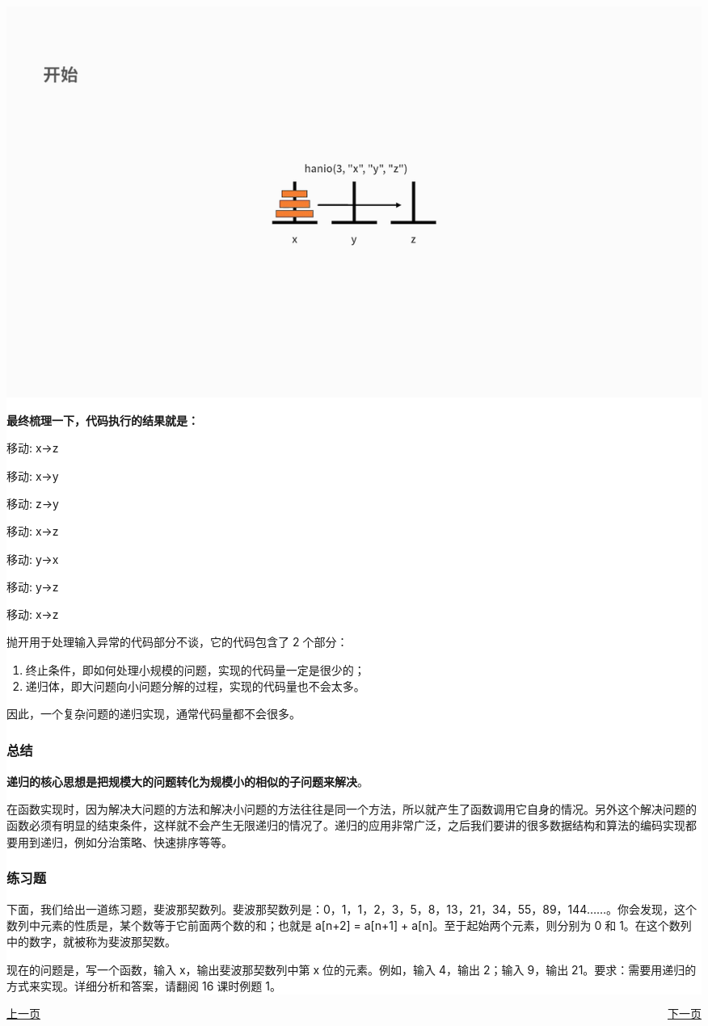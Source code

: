 <p><img src="assets/Ciqc1F7wjD6AHleLAAmzm2nvvmw746.gif" alt="6.gif" /></p>
<p><strong>最终梳理一下，代码执行的结果就是：</strong></p>
<p>移动: x-&gt;z</p>
<p>移动: x-&gt;y</p>
<p>移动: z-&gt;y</p>
<p>移动: x-&gt;z</p>
<p>移动: y-&gt;x</p>
<p>移动: y-&gt;z</p>
<p>移动: x-&gt;z</p>
<p>抛开用于处理输入异常的代码部分不谈，它的代码包含了 2 个部分：</p>
<ol>
<li>终止条件，即如何处理小规模的问题，实现的代码量一定是很少的；</li>
<li>递归体，即大问题向小问题分解的过程，实现的代码量也不会太多。</li>
</ol>
<p>因此，一个复杂问题的递归实现，通常代码量都不会很多。</p>
<h3>总结</h3>
<p><strong>递归的核心思想是把规模大的问题转化为规模小的相似的子问题来解决</strong>。</p>
<p>在函数实现时，因为解决大问题的方法和解决小问题的方法往往是同一个方法，所以就产生了函数调用它自身的情况。另外这个解决问题的函数必须有明显的结束条件，这样就不会产生无限递归的情况了。递归的应用非常广泛，之后我们要讲的很多数据结构和算法的编码实现都要用到递归，例如分治策略、快速排序等等。</p>
<h3>练习题</h3>
<p>下面，我们给出一道练习题，斐波那契数列。斐波那契数列是：0，1，1，2，3，5，8，13，21，34，55，89，144……。你会发现，这个数列中元素的性质是，某个数等于它前面两个数的和；也就是 a[n+2] = a[n+1] + a[n]。至于起始两个元素，则分别为 0 和 1。在这个数列中的数字，就被称为斐波那契数。</p>
<p>现在的问题是，写一个函数，输入 x，输出斐波那契数列中第 x 位的元素。例如，输入 4，输出 2；输入 9，输出 21。要求：需要用递归的方式来实现。详细分析和答案，请翻阅 16 课时例题 1。</p>
</div>
                    </div>
                    <div>
                        <div style="float: left">
                            <a href="10&#32;&#32;哈希表：如何利用好高效率查找的“利器”？.md">上一页</a>
                        </div>
                        <div style="float: right">
                            <a href="12&#32;&#32;分治：如何利用分治法完成数据查找？.md">下一页</a>
                        </div>
                    </div>
